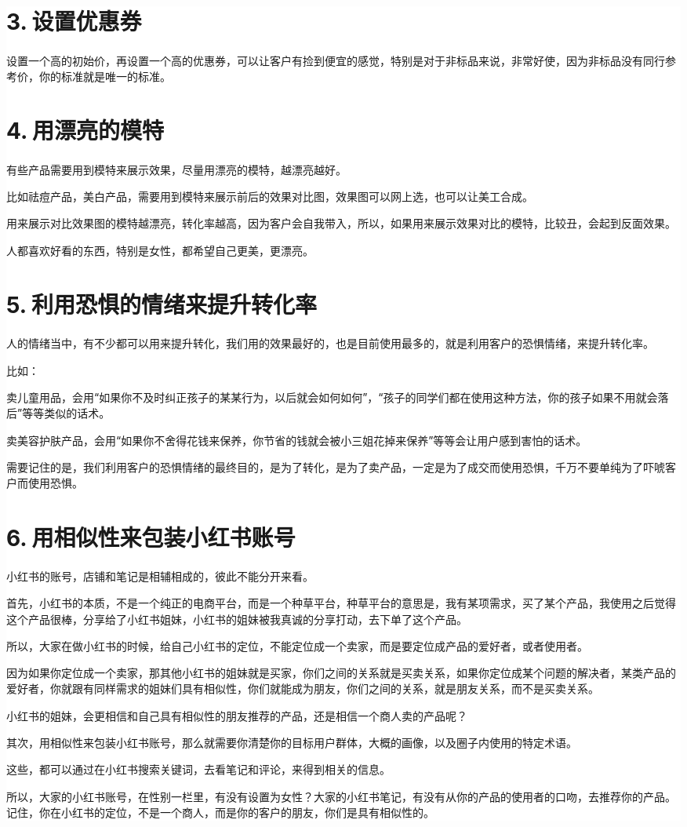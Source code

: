 # 3\. 设置优惠券

设置一个高的初始价，再设置一个高的优惠券，可以让客户有捡到便宜的感觉，特别是对于非标品来说，非常好使，因为非标品没有同行参考价，你的标准就是唯一的标准。

# 4\. 用漂亮的模特

有些产品需要用到模特来展示效果，尽量用漂亮的模特，越漂亮越好。

比如祛痘产品，美白产品，需要用到模特来展示前后的效果对比图，效果图可以网上选，也可以让美工合成。

用来展示对比效果图的模特越漂亮，转化率越高，因为客户会自我带入，所以，如果用来展示效果对比的模特，比较丑，会起到反面效果。

人都喜欢好看的东西，特别是女性，都希望自己更美，更漂亮。

# 5\. 利用恐惧的情绪来提升转化率

人的情绪当中，有不少都可以用来提升转化，我们用的效果最好的，也是目前使用最多的，就是利用客户的恐惧情绪，来提升转化率。

比如：

卖儿童用品，会用“如果你不及时纠正孩子的某某行为，以后就会如何如何”，“孩子的同学们都在使用这种方法，你的孩子如果不用就会落后”等等类似的话术。

卖美容护肤产品，会用“如果你不舍得花钱来保养，你节省的钱就会被小三姐花掉来保养”等等会让用户感到害怕的话术。

需要记住的是，我们利用客户的恐惧情绪的最终目的，是为了转化，是为了卖产品，一定是为了成交而使用恐惧，千万不要单纯为了吓唬客户而使用恐惧。

# 6\. 用相似性来包装小红书账号

小红书的账号，店铺和笔记是相辅相成的，彼此不能分开来看。

首先，小红书的本质，不是一个纯正的电商平台，而是一个种草平台，种草平台的意思是，我有某项需求，买了某个产品，我使用之后觉得这个产品很棒，分享给了小红书姐妹，小红书的姐妹被我真诚的分享打动，去下单了这个产品。

所以，大家在做小红书的时候，给自己小红书的定位，不能定位成一个卖家，而是要定位成产品的爱好者，或者使用者。

因为如果你定位成一个卖家，那其他小红书的姐妹就是买家，你们之间的关系就是买卖关系，如果你定位成某个问题的解决者，某类产品的爱好者，你就跟有同样需求的姐妹们具有相似性，你们就能成为朋友，你们之间的关系，就是朋友关系，而不是买卖关系。

小红书的姐妹，会更相信和自己具有相似性的朋友推荐的产品，还是相信一个商人卖的产品呢？

其次，用相似性来包装小红书账号，那么就需要你清楚你的目标用户群体，大概的画像，以及圈子内使用的特定术语。

这些，都可以通过在小红书搜索关键词，去看笔记和评论，来得到相关的信息。

所以，大家的小红书账号，在性别一栏里，有没有设置为女性？大家的小红书笔记，有没有从你的产品的使用者的口吻，去推荐你的产品。 记住，你在小红书的定位，不是一个商人，而是你的客户的朋友，你们是具有相似性的。
